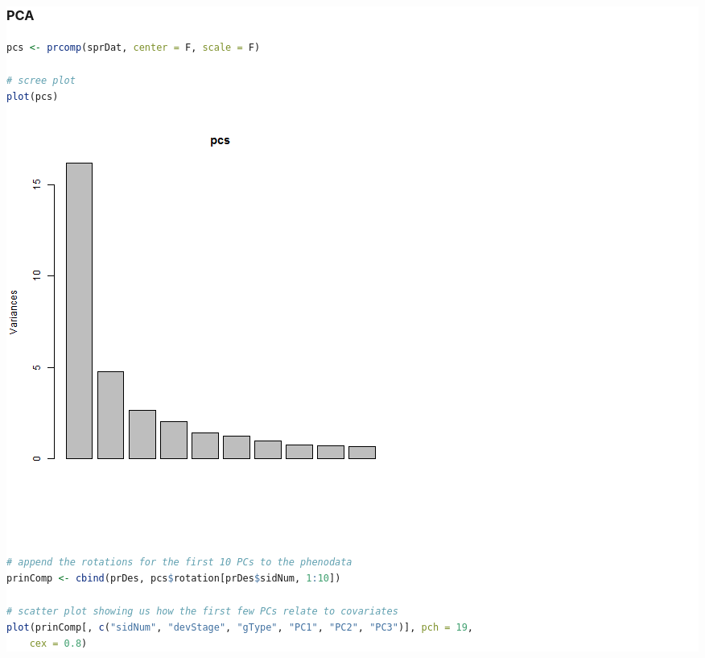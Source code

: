 ### PCA


```r
pcs <- prcomp(sprDat, center = F, scale = F)

# scree plot
plot(pcs)
```

![plot of chunk unnamed-chunk-24](figure/unnamed-chunk-241.png) 

```r

# append the rotations for the first 10 PCs to the phenodata
prinComp <- cbind(prDes, pcs$rotation[prDes$sidNum, 1:10])

# scatter plot showing us how the first few PCs relate to covariates
plot(prinComp[, c("sidNum", "devStage", "gType", "PC1", "PC2", "PC3")], pch = 19, 
    cex = 0.8)
```
